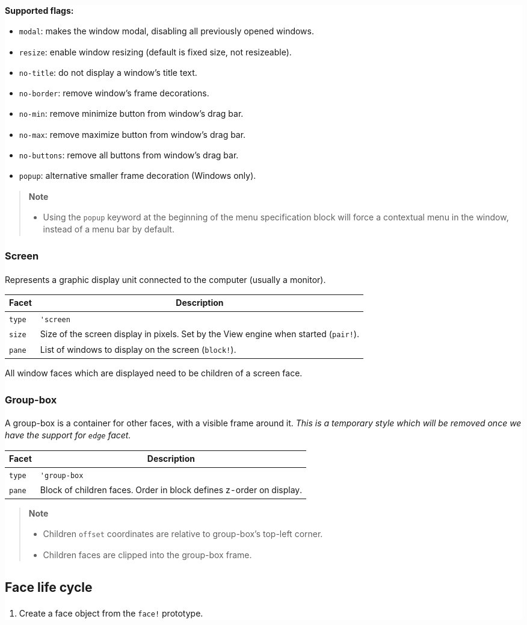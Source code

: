 **Supported flags:**

  - `modal`: makes the window modal, disabling all previously opened windows.

  - `resize`: enable window resizing (default is fixed size, not resizeable).

  - `no-title`: do not display a window’s title text.

  - `no-border`: remove window’s frame decorations.

  - `no-min`: remove minimize button from window’s drag bar.

  - `no-max`: remove maximize button from window’s drag bar.

  - `no-buttons`: remove all buttons from window’s drag bar.

  - `popup`: alternative smaller frame decoration (Windows only).

> **Note**
> 
>   - Using the `popup` keyword at the beginning of the menu specification block will force a contextual menu in the window, instead of a menu bar by default.

### Screen

Represents a graphic display unit connected to the computer (usually a monitor).

| Facet  | Description                                                                          |
| ------ | ------------------------------------------------------------------------------------ |
| `type` | `'screen`                                                                            |
| `size` | Size of the screen display in pixels. Set by the View engine when started (`pair!`). |
| `pane` | List of windows to display on the screen (`block!`).                                 |

All window faces which are displayed need to be children of a screen face.

### Group-box

A group-box is a container for other faces, with a visible frame around it. *This is a temporary style which will be removed once we have the support for `edge` facet.*

| Facet  | Description                                                         |
| ------ | ------------------------------------------------------------------- |
| `type` | `'group-box`                                                        |
| `pane` | Block of children faces. Order in block defines z-order on display. |

> **Note**
> 
>   - Children `offset` coordinates are relative to group-box’s top-left corner.
> 
>   - Children faces are clipped into the group-box frame.

## Face life cycle

1.  Create a face object from the `face!` prototype.
